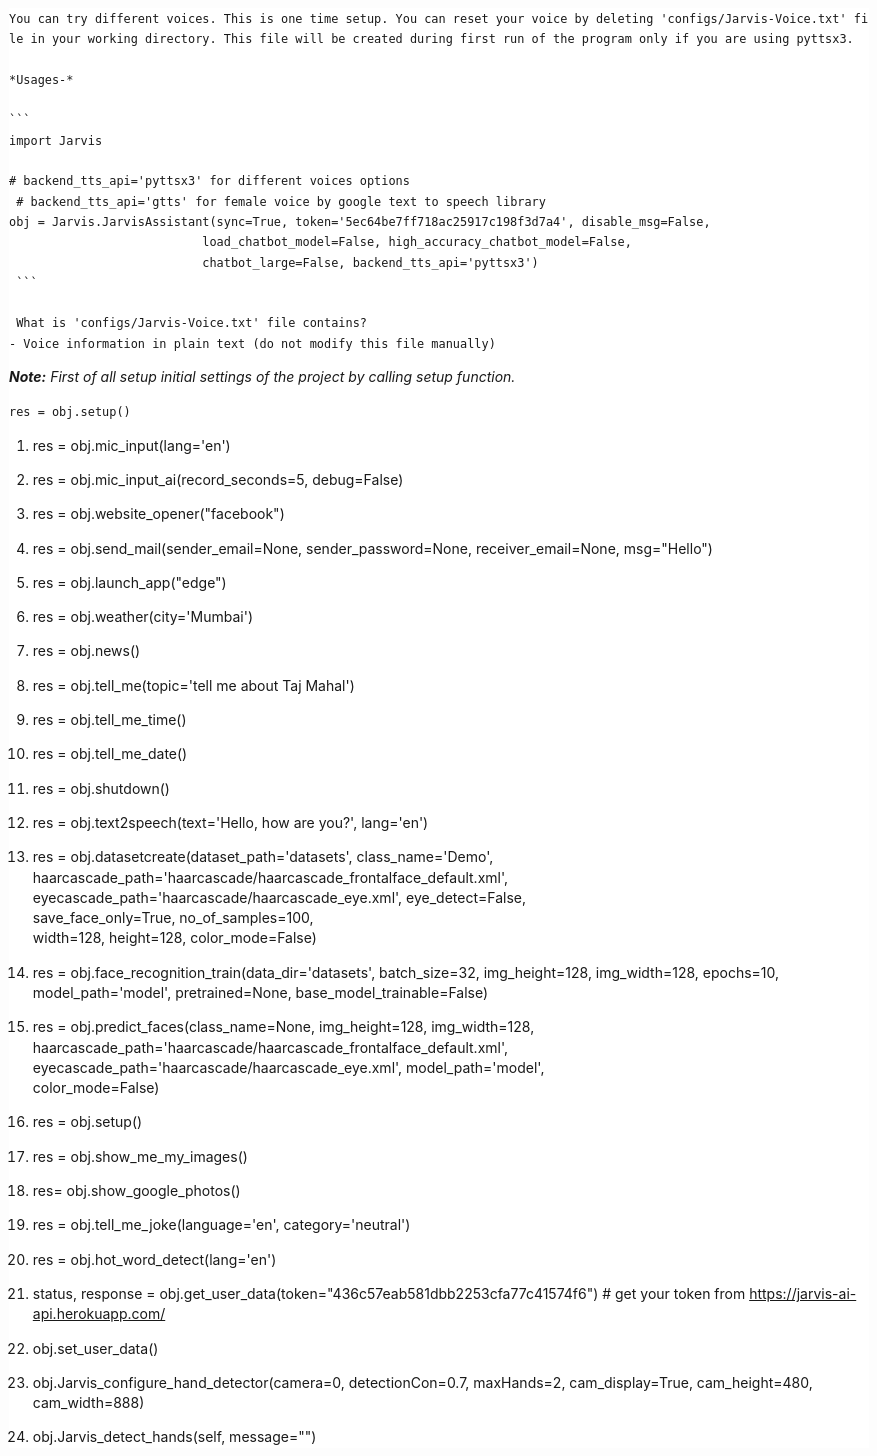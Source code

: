     You can try different voices. This is one time setup. You can reset your voice by deleting 'configs/Jarvis-Voice.txt' file in your working directory. This file will be created during first run of the program only if you are using pyttsx3.
 
    *Usages-*

    ```
    import Jarvis
    
    # backend_tts_api='pyttsx3' for different voices options
     # backend_tts_api='gtts' for female voice by google text to speech library
    obj = Jarvis.JarvisAssistant(sync=True, token='5ec64be7ff718ac25917c198f3d7a4', disable_msg=False,
                               load_chatbot_model=False, high_accuracy_chatbot_model=False,
                               chatbot_large=False, backend_tts_api='pyttsx3')
     ```
    
     What is 'configs/Jarvis-Voice.txt' file contains?
    - Voice information in plain text (do not modify this file manually)
    
**_Note:_** _First of all setup initial settings of the project by calling setup function._    
 
 ``` res = obj.setup() ```    
 
 1. res = obj.mic_input(lang='en')    
2. res = obj.mic_input_ai(record_seconds=5, debug=False)    
3. res = obj.website_opener("facebook")    
4. res = obj.send_mail(sender_email=None, sender_password=None, receiver_email=None, msg="Hello")    
5. res = obj.launch_app("edge")    
6. res = obj.weather(city='Mumbai')    
7. res = obj.news()    
8. res = obj.tell_me(topic='tell me about Taj Mahal')    
9. res = obj.tell_me_time()    
10. res = obj.tell_me_date()    
11. res = obj.shutdown()    
12. res = obj.text2speech(text='Hello, how are you?', lang='en')    
13. res = obj.datasetcreate(dataset_path='datasets', class_name='Demo',    
                      haarcascade_path='haarcascade/haarcascade_frontalface_default.xml',    
                      eyecascade_path='haarcascade/haarcascade_eye.xml', eye_detect=False,    
                      save_face_only=True, no_of_samples=100,    
                      width=128, height=128, color_mode=False)    
14. res = obj.face_recognition_train(data_dir='datasets', batch_size=32, img_height=128, img_width=128, epochs=10,    
                               model_path='model', pretrained=None, base_model_trainable=False)    
15. res = obj.predict_faces(class_name=None, img_height=128, img_width=128,    
                      haarcascade_path='haarcascade/haarcascade_frontalface_default.xml',    
                      eyecascade_path='haarcascade/haarcascade_eye.xml', model_path='model',    
                      color_mode=False)    
16. res = obj.setup()    
17. res = obj.show_me_my_images()    
18. res= obj.show_google_photos()    
19. res = obj.tell_me_joke(language='en', category='neutral')    
20. res = obj.hot_word_detect(lang='en')    
21. status, response = obj.get_user_data(token="436c57eab581dbb2253cfa77c41574f6")  # get your token from https://jarvis-ai-api.herokuapp.com/    
22. obj.set_user_data()    
23. obj.Jarvis_configure_hand_detector(camera=0, detectionCon=0.7, maxHands=2, cam_display=True, cam_height=480,    
                                         cam_width=888)    
       
24. obj.Jarvis_detect_hands(self, message="")    
 ```